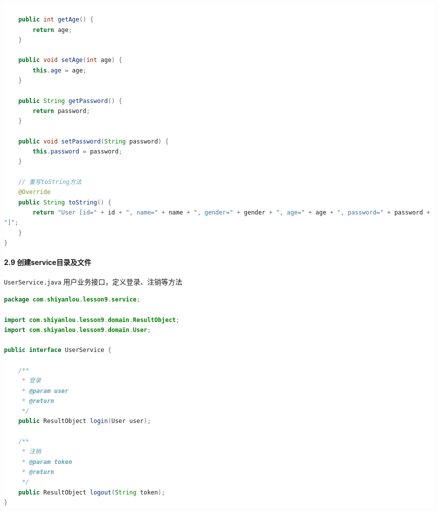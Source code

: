```java

	public int getAge() {
		return age;
	}

	public void setAge(int age) {
		this.age = age;
	}

	public String getPassword() {
		return password;
	}

	public void setPassword(String password) {
		this.password = password;
	}

  	// 重写toString方法
	@Override
	public String toString() {
		return "User [id=" + id + ", name=" + name + ", gender=" + gender + ", age=" + age + ", password=" + password + "]";
	}
}
```



#### 2.9 创建service目录及文件

`UserService.java` 用户业务接口，定义登录、注销等方法

```java
package com.shiyanlou.lesson9.service;

import com.shiyanlou.lesson9.domain.ResultObject;
import com.shiyanlou.lesson9.domain.User;

public interface UserService {

  	/**
	 * 登录
	 * @param user
	 * @return
	 */
	public ResultObject login(User user);

  	/**
	 * 注销
	 * @param token
	 * @return
	 */
	public ResultObject logout(String token);
}
```
